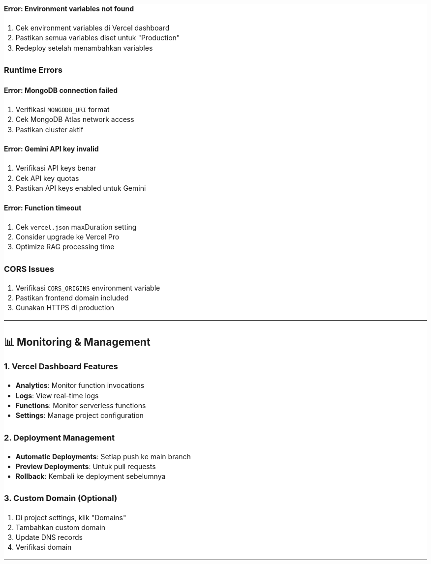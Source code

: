 #### **Error: Environment variables not found**
1. Cek environment variables di Vercel dashboard
2. Pastikan semua variables diset untuk "Production"
3. Redeploy setelah menambahkan variables

### **Runtime Errors**

#### **Error: MongoDB connection failed**
1. Verifikasi `MONGODB_URI` format
2. Cek MongoDB Atlas network access
3. Pastikan cluster aktif

#### **Error: Gemini API key invalid**
1. Verifikasi API keys benar
2. Cek API key quotas
3. Pastikan API keys enabled untuk Gemini

#### **Error: Function timeout**
1. Cek `vercel.json` maxDuration setting
2. Consider upgrade ke Vercel Pro
3. Optimize RAG processing time

### **CORS Issues**
1. Verifikasi `CORS_ORIGINS` environment variable
2. Pastikan frontend domain included
3. Gunakan HTTPS di production

---

## 📊 Monitoring & Management

### 1. **Vercel Dashboard Features**
- **Analytics**: Monitor function invocations
- **Logs**: View real-time logs
- **Functions**: Monitor serverless functions
- **Settings**: Manage project configuration

### 2. **Deployment Management**
- **Automatic Deployments**: Setiap push ke main branch
- **Preview Deployments**: Untuk pull requests
- **Rollback**: Kembali ke deployment sebelumnya

### 3. **Custom Domain (Optional)**
1. Di project settings, klik "Domains"
2. Tambahkan custom domain
3. Update DNS records
4. Verifikasi domain

---
